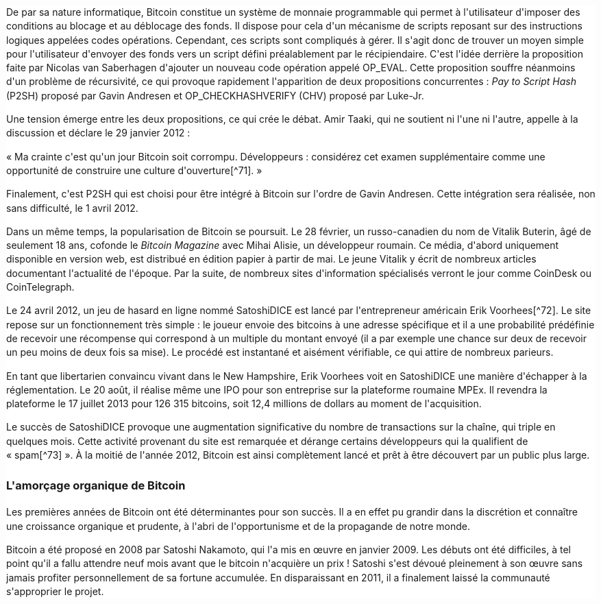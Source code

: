 De par sa nature informatique, Bitcoin constitue un système de monnaie programmable qui permet à l'utilisateur d'imposer des conditions au blocage et au déblocage des fonds. Il dispose pour cela d'un mécanisme de scripts reposant sur des instructions logiques appelées codes opérations. Cependant, ces scripts sont compliqués à gérer. Il s'agit donc de trouver un moyen simple pour l'utilisateur d'envoyer des fonds vers un script défini préalablement par le récipiendaire. C'est l'idée derrière la proposition faite par Nicolas van Saberhagen d'ajouter un nouveau code opération appelé OP_EVAL. Cette proposition souffre néanmoins d'un problème de récursivité, ce qui provoque rapidement l'apparition de deux propositions concurrentes : *Pay to Script Hash* (P2SH) proposé par Gavin Andresen et OP_CHECKHASHVERIFY (CHV) proposé par Luke-Jr.

Une tension émerge entre les deux propositions, ce qui crée le débat. Amir Taaki, qui ne soutient ni l'une ni l'autre, appelle à la discussion et déclare le 29 janvier 2012 :

« Ma crainte c'est qu'un jour Bitcoin soit corrompu. Développeurs : considérez cet examen supplémentaire comme une opportunité de construire une culture d'ouverture[^71]. »

Finalement, c'est P2SH qui est choisi pour être intégré à Bitcoin sur l'ordre de Gavin Andresen. Cette intégration sera réalisée, non sans difficulté, le 1 avril 2012.

Dans un même temps, la popularisation de Bitcoin se poursuit. Le 28 février, un russo-canadien du nom de Vitalik Buterin, âgé de seulement 18 ans, cofonde le *Bitcoin Magazine* avec Mihai Alisie, un développeur roumain. Ce média, d'abord uniquement disponible en version web, est distribué en édition papier à partir de mai. Le jeune Vitalik y écrit de nombreux articles documentant l'actualité de l'époque. Par la suite, de nombreux sites d'information spécialisés verront le jour comme CoinDesk ou CoinTelegraph.

Le 24 avril 2012, un jeu de hasard en ligne nommé SatoshiDICE est lancé par l'entrepreneur américain Erik Voorhees[^72]. Le site repose sur un fonctionnement très simple : le joueur envoie des bitcoins à une adresse spécifique et il a une probabilité prédéfinie de recevoir une récompense qui correspond à un multiple du montant envoyé (il a par exemple une chance sur deux de recevoir un peu moins de deux fois sa mise). Le procédé est instantané et aisément vérifiable, ce qui attire de nombreux parieurs.

En tant que libertarien convaincu vivant dans le New Hampshire, Erik Voorhees voit en SatoshiDICE une manière d'échapper à la réglementation. Le 20 août, il réalise même une IPO pour son entreprise sur la plateforme roumaine MPEx. Il revendra la plateforme le 17 juillet 2013 pour 126 315 bitcoins, soit 12,4 millions de dollars au moment de l'acquisition.

Le succès de SatoshiDICE provoque une augmentation significative du nombre de transactions sur la chaîne, qui triple en quelques mois. Cette activité provenant du site est remarquée et dérange certains développeurs qui la qualifient de « spam[^73] ». À la moitié de l'année 2012, Bitcoin est ainsi complètement lancé et prêt à être découvert par un public plus large.

### L'amorçage organique de Bitcoin

Les premières années de Bitcoin ont été déterminantes pour son succès. Il a en effet pu grandir dans la discrétion et connaître une croissance organique et prudente, à l'abri de l'opportunisme et de la propagande de notre monde.

Bitcoin a été proposé en 2008 par Satoshi Nakamoto, qui l'a mis en œuvre en janvier 2009. Les débuts ont été difficiles, à tel point qu'il a fallu attendre neuf mois avant que le bitcoin n'acquière un prix ! Satoshi s'est dévoué pleinement à son œuvre sans jamais profiter personnellement de sa fortune accumulée. En disparaissant en 2011, il a finalement laissé la communauté s'approprier le projet.
